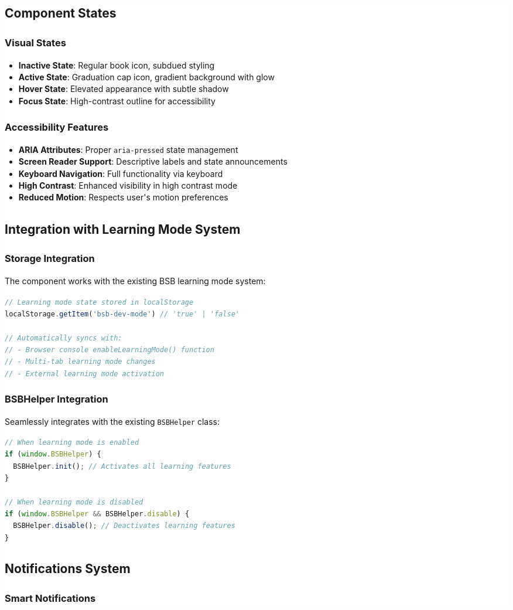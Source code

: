 ## Component States

### Visual States

- **Inactive State**: Regular book icon, subdued styling
- **Active State**: Graduation cap icon, gradient background with glow
- **Hover State**: Elevated appearance with subtle shadow
- **Focus State**: High-contrast outline for accessibility

### Accessibility Features

- **ARIA Attributes**: Proper `aria-pressed` state management
- **Screen Reader Support**: Descriptive labels and state announcements
- **Keyboard Navigation**: Full functionality via keyboard
- **High Contrast**: Enhanced visibility in high contrast mode
- **Reduced Motion**: Respects user's motion preferences

## Integration with Learning Mode System

### Storage Integration

The component works with the existing BSB learning mode system:

```javascript
// Learning mode state stored in localStorage
localStorage.getItem('bsb-dev-mode') // 'true' | 'false'

// Automatically syncs with:
// - Browser console enableLearningMode() function
// - Multi-tab learning mode changes
// - External learning mode activation
```

### BSBHelper Integration

Seamlessly integrates with the existing `BSBHelper` class:

```javascript
// When learning mode is enabled
if (window.BSBHelper) {
  BSBHelper.init(); // Activates all learning features
}

// When learning mode is disabled
if (window.BSBHelper && BSBHelper.disable) {
  BSBHelper.disable(); // Deactivates learning features
}
```

## Notifications System

### Smart Notifications

